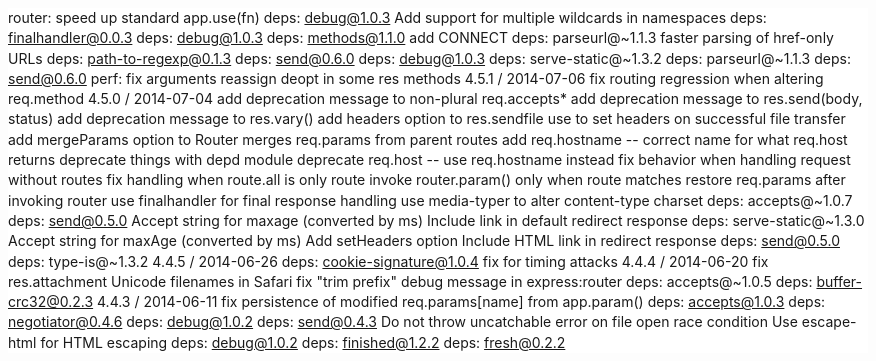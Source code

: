router: speed up standard app.use(fn)
deps: debug@1.0.3
Add support for multiple wildcards in namespaces
deps: finalhandler@0.0.3
deps: debug@1.0.3
deps: methods@1.1.0
add CONNECT
deps: parseurl@~1.1.3
faster parsing of href-only URLs
deps: path-to-regexp@0.1.3
deps: send@0.6.0
deps: debug@1.0.3
deps: serve-static@~1.3.2
deps: parseurl@~1.1.3
deps: send@0.6.0
perf: fix arguments reassign deopt in some res methods
4.5.1 / 2014-07-06
fix routing regression when altering req.method
4.5.0 / 2014-07-04
add deprecation message to non-plural req.accepts*
add deprecation message to res.send(body, status)
add deprecation message to res.vary()
add headers option to res.sendfile
use to set headers on successful file transfer
add mergeParams option to Router
merges req.params from parent routes
add req.hostname -- correct name for what req.host returns
deprecate things with depd module
deprecate req.host -- use req.hostname instead
fix behavior when handling request without routes
fix handling when route.all is only route
invoke router.param() only when route matches
restore req.params after invoking router
use finalhandler for final response handling
use media-typer to alter content-type charset
deps: accepts@~1.0.7
deps: send@0.5.0
Accept string for maxage (converted by ms)
Include link in default redirect response
deps: serve-static@~1.3.0
Accept string for maxAge (converted by ms)
Add setHeaders option
Include HTML link in redirect response
deps: send@0.5.0
deps: type-is@~1.3.2
4.4.5 / 2014-06-26
deps: cookie-signature@1.0.4
fix for timing attacks
4.4.4 / 2014-06-20
fix res.attachment Unicode filenames in Safari
fix "trim prefix" debug message in express:router
deps: accepts@~1.0.5
deps: buffer-crc32@0.2.3
4.4.3 / 2014-06-11
fix persistence of modified req.params[name] from app.param()
deps: accepts@1.0.3
deps: negotiator@0.4.6
deps: debug@1.0.2
deps: send@0.4.3
Do not throw uncatchable error on file open race condition
Use escape-html for HTML escaping
deps: debug@1.0.2
deps: finished@1.2.2
deps: fresh@0.2.2